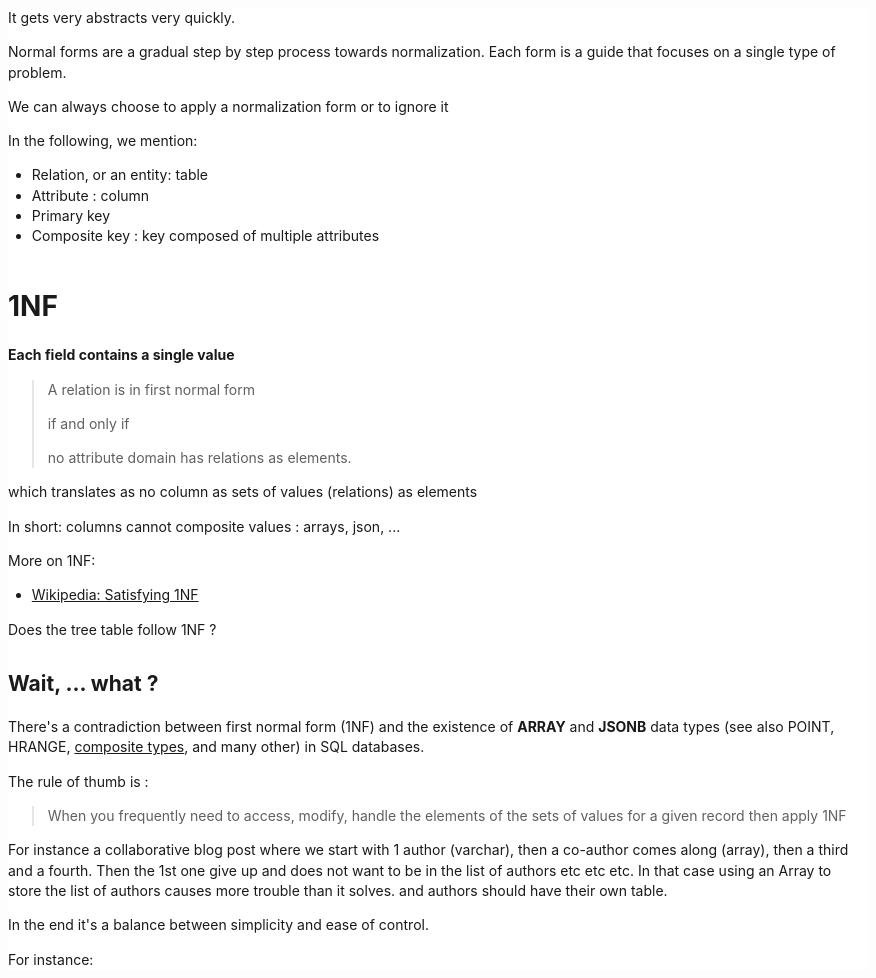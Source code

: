 It gets very abstracts very quickly.

Normal forms are a gradual step by step process towards normalization. Each form is a guide that focuses on a single type of problem. 

We can always choose to apply a normalization form or to ignore it

In the following, we mention:

* Relation, or an entity: table
* Attribute : column
* Primary key
* Composite key : key composed of multiple attributes


# 1NF

**Each field contains a single value**


> A relation is in first normal form
> 
> if and only if
> 
> no attribute domain has relations as elements.

which translates as no column as sets of values (relations) as elements


In short: columns cannot  composite values : arrays, json, ...


More on 1NF:

* [Wikipedia: Satisfying 1NF](https://en.wikipedia.org/wiki/Database_normalization#Satisfying_1NF)


Does the tree table follow 1NF ?


## Wait, ... what ?

There's a contradiction between first normal form (1NF) and the existence of **ARRAY** and **JSONB** data types (see also POINT, HRANGE, [composite types](https://www.postgresql.org/docs/current/rowtypes.html), and many other)  in SQL databases.

The rule of thumb is :

> When you frequently need to access, modify, handle the elements of the sets of values for a given record then  apply 1NF

For instance a collaborative blog post where we start with 1 author (varchar), then a co-author comes along (array), then a third and a fourth. Then the 1st one give up and does not want to be in the list of authors etc etc etc. In that case using an Array to store the list of authors causes more trouble than it solves. and authors should have their own table. 

In the end it's a balance between simplicity and ease of control.

For instance:
